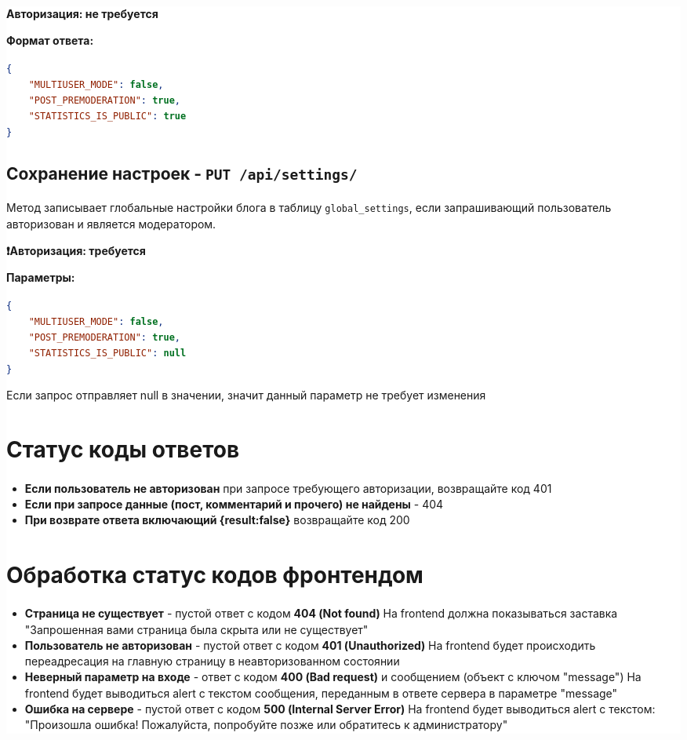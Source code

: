 **Авторизация: не требуется**

**Формат ответа:**
```json
{
 	"MULTIUSER_MODE": false,
	"POST_PREMODERATION": true,
	"STATISTICS_IS_PUBLIC": true
}
```

## Сохранение настроек - ```PUT /api/settings/```
Метод записывает глобальные настройки блога в таблицу ```global_settings```,
если запрашивающий пользователь авторизован и является модератором.

**❗️Авторизация: требуется**

**Параметры:**
```json
{
 	"MULTIUSER_MODE": false,
	"POST_PREMODERATION": true,
	"STATISTICS_IS_PUBLIC": null
}
```
Если запрос отправляет null в значении, значит данный параметр не требует изменения

# Статус коды ответов
 - **Если пользователь не авторизован** при запросе требующего авторизации, возвращайте код 401
- **Если при запросе данные (пост, комментарий и прочего) не найдены** - 404
- **При возврате ответа включающий {result:false}** возвращайте код 200

# Обработка статус кодов фронтендом

 - **Страница не существует** - пустой ответ с кодом **404 (Not found)**
На frontend должна показываться заставка "Запрошенная вами страница была скрыта или не существует"
 - **Пользователь не авторизован** - пустой ответ с кодом **401 (Unauthorized)**
На frontend будет происходить переадресация на главную страницу в неавторизованном состоянии
 - **Неверный параметр на входе** - ответ с кодом **400 (Bad request)** и сообщением (объект с ключом "message")
На frontend будет выводиться alert с текстом сообщения, переданным в ответе сервера в параметре "message"
 - **Ошибка на сервере** - пустой ответ с кодом **500 (Internal Server Error)**
На frontend будет выводиться alert с текстом: "Произошла ошибка! Пожалуйста, попробуйте позже или обратитесь к администратору"